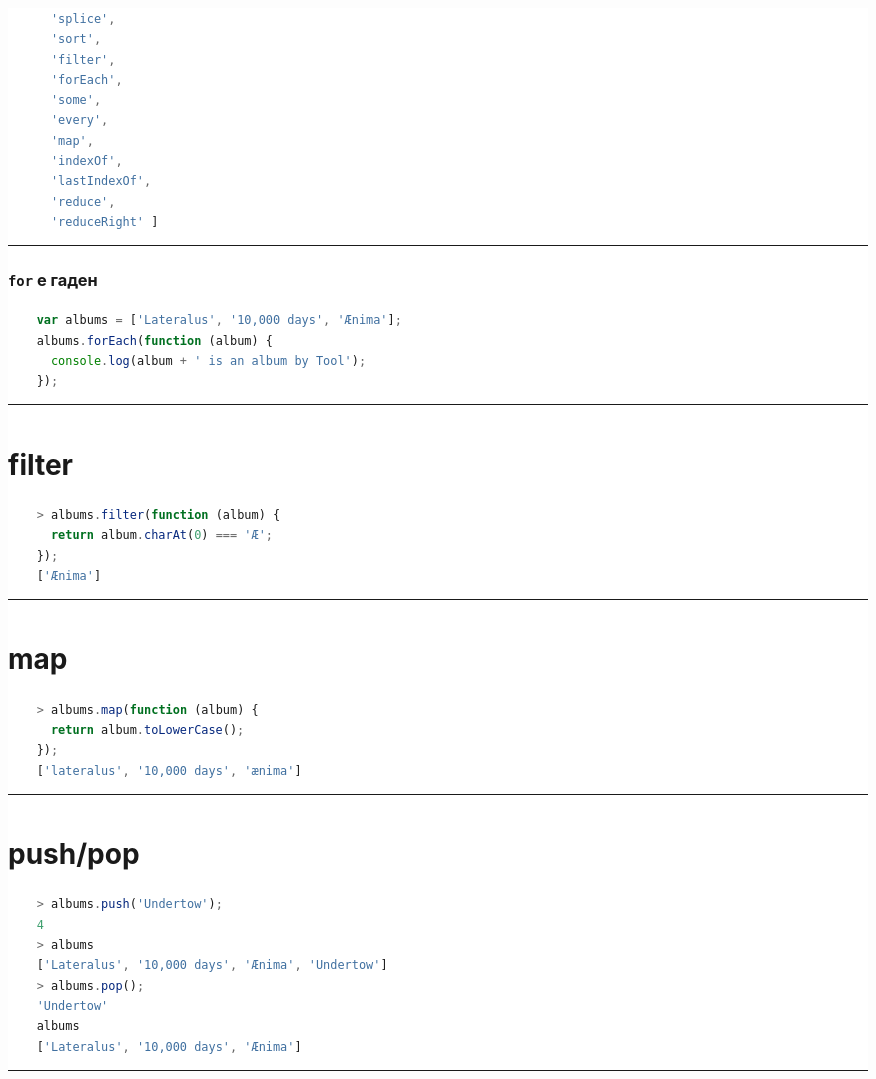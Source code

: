 ```javascript
      'splice',
      'sort',
      'filter',
      'forEach',
      'some',
      'every',
      'map',
      'indexOf',
      'lastIndexOf',
      'reduce',
      'reduceRight' ]
```

---
### `for` е гаден

```javascript
    var albums = ['Lateralus', '10,000 days', 'Ænima'];
    albums.forEach(function (album) {
      console.log(album + ' is an album by Tool');
    });
```

---
# filter

```javascript
    > albums.filter(function (album) {
      return album.charAt(0) === 'Æ';
    });
    ['Ænima']
```

---
# map
```javascript
    > albums.map(function (album) {
      return album.toLowerCase();
    });
    ['lateralus', '10,000 days', 'ænima']
```

---
# push/pop

```javascript
    > albums.push('Undertow');
    4
    > albums
    ['Lateralus', '10,000 days', 'Ænima', 'Undertow']
    > albums.pop();
    'Undertow'
    albums
    ['Lateralus', '10,000 days', 'Ænima']
```

---
